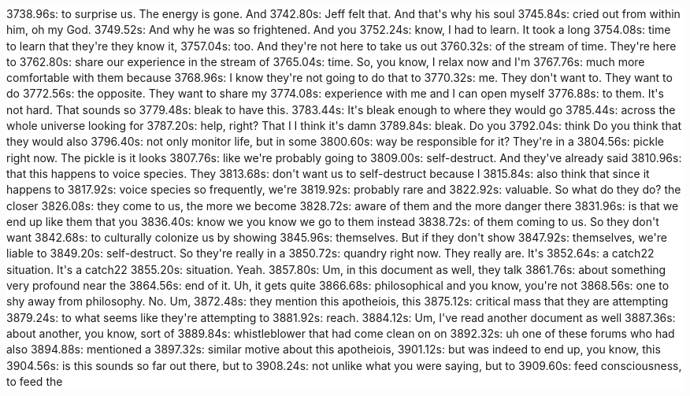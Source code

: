 3738.96s: to surprise us. The energy is gone. And
3742.80s: Jeff felt that. And that's why his soul
3745.84s: cried out from within him, oh my God.
3749.52s: And why he was so frightened. And you
3752.24s: know, I had to learn. It took a long
3754.08s: time to learn that they're they know it,
3757.04s: too. And they're not here to take us out
3760.32s: of the stream of time. They're here to
3762.80s: share our experience in the stream of
3765.04s: time. So, you know, I relax now and I'm
3767.76s: much more comfortable with them because
3768.96s: I know they're not going to do that to
3770.32s: me. They don't want to. They want to do
3772.56s: the opposite. They want to share my
3774.08s: experience with me and I can open myself
3776.88s: to them. It's not hard. That sounds so
3779.48s: bleak to have this.
3783.44s: It's bleak enough to where they would go
3785.44s: across the whole universe looking for
3787.20s: help, right? That I I think it's damn
3789.84s: bleak. Do you
3792.04s: think Do you think that they would also
3796.40s: not only monitor life, but in some
3800.60s: way be responsible for it? They're in a
3804.56s: pickle right now. The pickle is it looks
3807.76s: like we're probably going to
3809.00s: self-destruct. And they've already said
3810.96s: that this happens to voice species. They
3813.68s: don't want us to self-destruct because I
3815.84s: also think that since it happens to
3817.92s: voice species so frequently, we're
3819.92s: probably rare and
3822.92s: valuable. So what do they do? the closer
3826.08s: they come to us, the more we become
3828.72s: aware of them and the more danger there
3831.96s: is that we end up like them that you
3836.40s: know we you know we go to them instead
3838.72s: of them coming to us. So they don't want
3842.68s: to culturally colonize us by showing
3845.96s: themselves. But if they don't show
3847.92s: themselves, we're liable to
3849.20s: self-destruct. So they're really in a
3850.72s: quandry right now. They really are. It's
3852.64s: a catch22 situation. It's a catch22
3855.20s: situation. Yeah.
3857.80s: Um, in this document as well, they talk
3861.76s: about something very profound near the
3864.56s: end of it. Uh, it gets quite
3866.68s: philosophical and you know, you're not
3868.56s: one to shy away from philosophy. No. Um,
3872.48s: they mention this apotheiois, this
3875.12s: critical mass that they are attempting
3879.24s: to what seems like they're attempting to
3881.92s: reach.
3884.12s: Um, I've read another document as well
3887.36s: about another, you know, sort of
3889.84s: whistleblower that had come clean on on
3892.32s: uh one of these forums who had also
3894.88s: mentioned a
3897.32s: similar motive about this apotheiois,
3901.12s: but was indeed to end up, you know, this
3904.56s: is this sounds so far out there, but to
3908.24s: not unlike what you were saying, but to
3909.60s: feed consciousness, to feed the